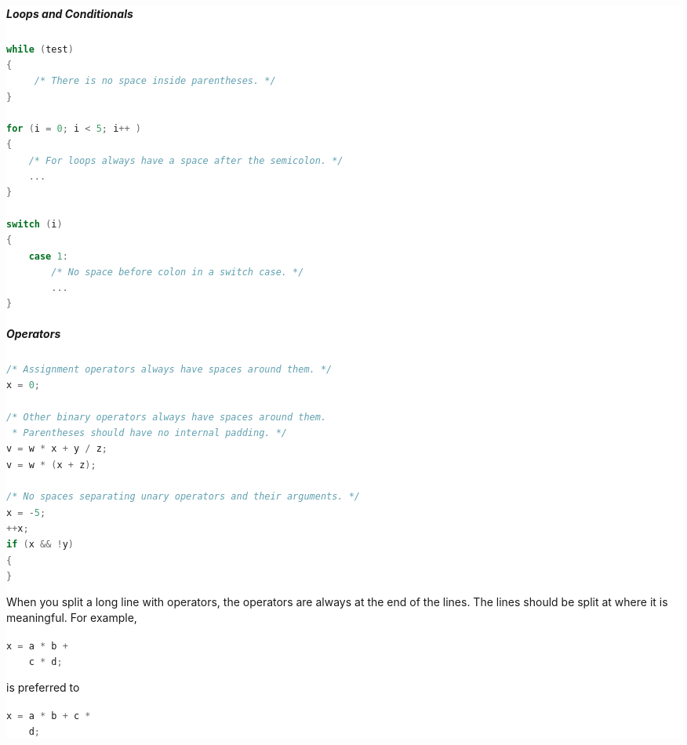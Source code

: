 ##### Loops and Conditionals

```C
while (test)
{
     /* There is no space inside parentheses. */
}

for (i = 0; i < 5; i++ )
{
    /* For loops always have a space after the semicolon. */
    ...
}

switch (i)
{
    case 1:
        /* No space before colon in a switch case. */
        ...
}
```

##### Operators

```C
/* Assignment operators always have spaces around them. */
x = 0;

/* Other binary operators always have spaces around them.
 * Parentheses should have no internal padding. */
v = w * x + y / z;
v = w * (x + z);

/* No spaces separating unary operators and their arguments. */
x = -5;
++x;
if (x && !y)
{
}
```

When you split a long line with operators, the operators are always at the end of the lines.
The lines should be split at where it is meaningful.
For example,

```C
x = a * b +
    c * d;
```

is preferred to

```C
x = a * b + c *
    d;
```

